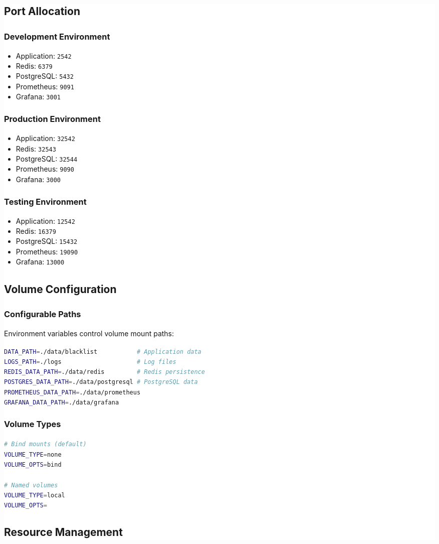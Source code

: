 ## Port Allocation

### Development Environment
- Application: `2542`
- Redis: `6379`
- PostgreSQL: `5432`
- Prometheus: `9091`
- Grafana: `3001`

### Production Environment
- Application: `32542`
- Redis: `32543`
- PostgreSQL: `32544`
- Prometheus: `9090`
- Grafana: `3000`

### Testing Environment
- Application: `12542`
- Redis: `16379`
- PostgreSQL: `15432`
- Prometheus: `19090`
- Grafana: `13000`

## Volume Configuration

### Configurable Paths
Environment variables control volume mount paths:

```bash
DATA_PATH=./data/blacklist           # Application data
LOGS_PATH=./logs                     # Log files
REDIS_DATA_PATH=./data/redis         # Redis persistence
POSTGRES_DATA_PATH=./data/postgresql # PostgreSQL data
PROMETHEUS_DATA_PATH=./data/prometheus
GRAFANA_DATA_PATH=./data/grafana
```

### Volume Types
```bash
# Bind mounts (default)
VOLUME_TYPE=none
VOLUME_OPTS=bind

# Named volumes
VOLUME_TYPE=local
VOLUME_OPTS=
```

## Resource Management
